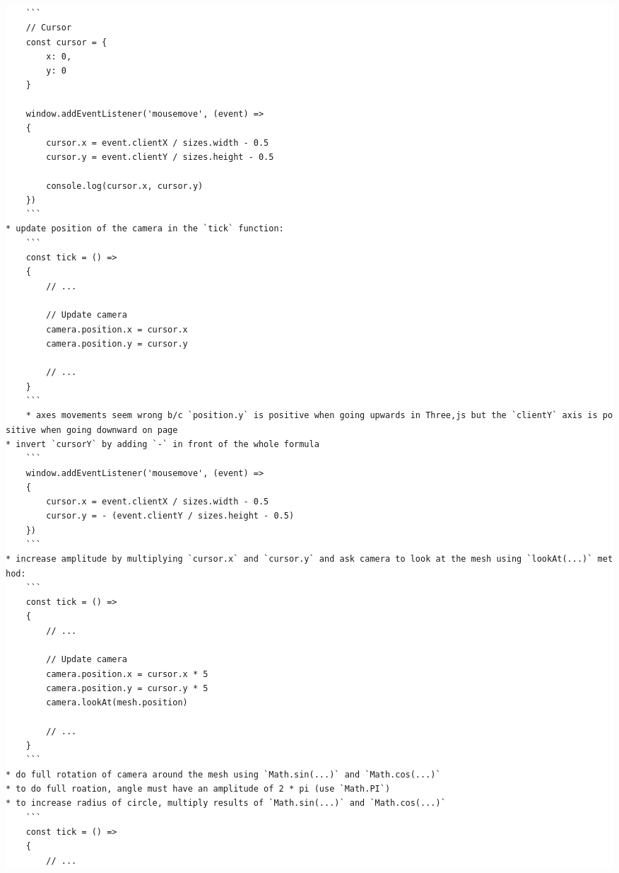         ```
        // Cursor
        const cursor = {
            x: 0,
            y: 0
        }

        window.addEventListener('mousemove', (event) =>
        {
            cursor.x = event.clientX / sizes.width - 0.5
            cursor.y = event.clientY / sizes.height - 0.5

            console.log(cursor.x, cursor.y)
        })
        ```
    * update position of the camera in the `tick` function:
        ```
        const tick = () =>
        {
            // ...

            // Update camera
            camera.position.x = cursor.x
            camera.position.y = cursor.y

            // ...
        }
        ```
        * axes movements seem wrong b/c `position.y` is positive when going upwards in Three,js but the `clientY` axis is positive when going downward on page
    * invert `cursorY` by adding `-` in front of the whole formula 
        ```
        window.addEventListener('mousemove', (event) =>
        {
            cursor.x = event.clientX / sizes.width - 0.5
            cursor.y = - (event.clientY / sizes.height - 0.5)
        })
        ```
    * increase amplitude by multiplying `cursor.x` and `cursor.y` and ask camera to look at the mesh using `lookAt(...)` method:
        ```
        const tick = () =>
        {
            // ...

            // Update camera
            camera.position.x = cursor.x * 5
            camera.position.y = cursor.y * 5
            camera.lookAt(mesh.position)

            // ...
        }
        ```
    * do full rotation of camera around the mesh using `Math.sin(...)` and `Math.cos(...)` 
    * to do full roation, angle must have an amplitude of 2 * pi (use `Math.PI`)
    * to increase radius of circle, multiply results of `Math.sin(...)` and `Math.cos(...)`
        ```
        const tick = () =>
        {
            // ...
